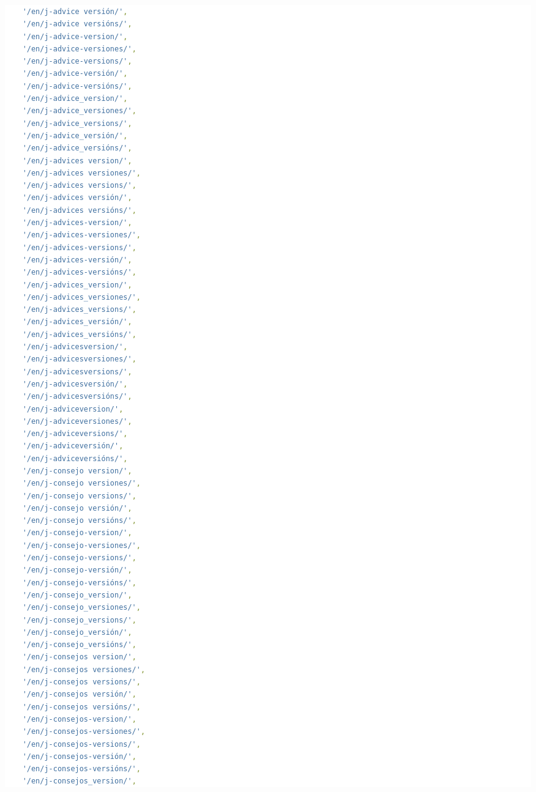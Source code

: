 ```yaml
    '/en/j-advice versión/',
    '/en/j-advice versións/',
    '/en/j-advice-version/',
    '/en/j-advice-versiones/',
    '/en/j-advice-versions/',
    '/en/j-advice-versión/',
    '/en/j-advice-versións/',
    '/en/j-advice_version/',
    '/en/j-advice_versiones/',
    '/en/j-advice_versions/',
    '/en/j-advice_versión/',
    '/en/j-advice_versións/',
    '/en/j-advices version/',
    '/en/j-advices versiones/',
    '/en/j-advices versions/',
    '/en/j-advices versión/',
    '/en/j-advices versións/',
    '/en/j-advices-version/',
    '/en/j-advices-versiones/',
    '/en/j-advices-versions/',
    '/en/j-advices-versión/',
    '/en/j-advices-versións/',
    '/en/j-advices_version/',
    '/en/j-advices_versiones/',
    '/en/j-advices_versions/',
    '/en/j-advices_versión/',
    '/en/j-advices_versións/',
    '/en/j-advicesversion/',
    '/en/j-advicesversiones/',
    '/en/j-advicesversions/',
    '/en/j-advicesversión/',
    '/en/j-advicesversións/',
    '/en/j-adviceversion/',
    '/en/j-adviceversiones/',
    '/en/j-adviceversions/',
    '/en/j-adviceversión/',
    '/en/j-adviceversións/',
    '/en/j-consejo version/',
    '/en/j-consejo versiones/',
    '/en/j-consejo versions/',
    '/en/j-consejo versión/',
    '/en/j-consejo versións/',
    '/en/j-consejo-version/',
    '/en/j-consejo-versiones/',
    '/en/j-consejo-versions/',
    '/en/j-consejo-versión/',
    '/en/j-consejo-versións/',
    '/en/j-consejo_version/',
    '/en/j-consejo_versiones/',
    '/en/j-consejo_versions/',
    '/en/j-consejo_versión/',
    '/en/j-consejo_versións/',
    '/en/j-consejos version/',
    '/en/j-consejos versiones/',
    '/en/j-consejos versions/',
    '/en/j-consejos versión/',
    '/en/j-consejos versións/',
    '/en/j-consejos-version/',
    '/en/j-consejos-versiones/',
    '/en/j-consejos-versions/',
    '/en/j-consejos-versión/',
    '/en/j-consejos-versións/',
    '/en/j-consejos_version/',
```